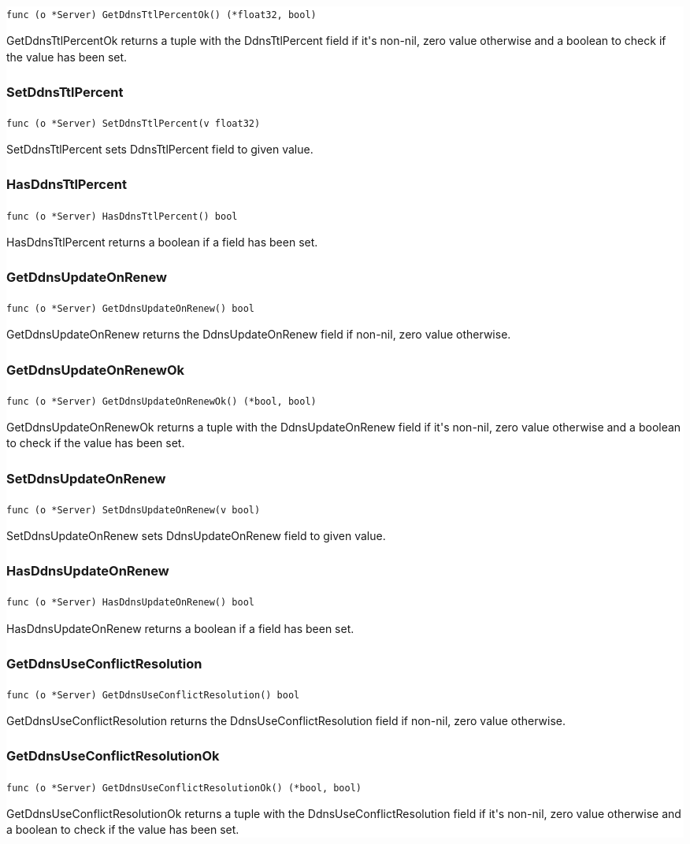 `func (o *Server) GetDdnsTtlPercentOk() (*float32, bool)`

GetDdnsTtlPercentOk returns a tuple with the DdnsTtlPercent field if it's non-nil, zero value otherwise
and a boolean to check if the value has been set.

### SetDdnsTtlPercent

`func (o *Server) SetDdnsTtlPercent(v float32)`

SetDdnsTtlPercent sets DdnsTtlPercent field to given value.

### HasDdnsTtlPercent

`func (o *Server) HasDdnsTtlPercent() bool`

HasDdnsTtlPercent returns a boolean if a field has been set.

### GetDdnsUpdateOnRenew

`func (o *Server) GetDdnsUpdateOnRenew() bool`

GetDdnsUpdateOnRenew returns the DdnsUpdateOnRenew field if non-nil, zero value otherwise.

### GetDdnsUpdateOnRenewOk

`func (o *Server) GetDdnsUpdateOnRenewOk() (*bool, bool)`

GetDdnsUpdateOnRenewOk returns a tuple with the DdnsUpdateOnRenew field if it's non-nil, zero value otherwise
and a boolean to check if the value has been set.

### SetDdnsUpdateOnRenew

`func (o *Server) SetDdnsUpdateOnRenew(v bool)`

SetDdnsUpdateOnRenew sets DdnsUpdateOnRenew field to given value.

### HasDdnsUpdateOnRenew

`func (o *Server) HasDdnsUpdateOnRenew() bool`

HasDdnsUpdateOnRenew returns a boolean if a field has been set.

### GetDdnsUseConflictResolution

`func (o *Server) GetDdnsUseConflictResolution() bool`

GetDdnsUseConflictResolution returns the DdnsUseConflictResolution field if non-nil, zero value otherwise.

### GetDdnsUseConflictResolutionOk

`func (o *Server) GetDdnsUseConflictResolutionOk() (*bool, bool)`

GetDdnsUseConflictResolutionOk returns a tuple with the DdnsUseConflictResolution field if it's non-nil, zero value otherwise
and a boolean to check if the value has been set.
